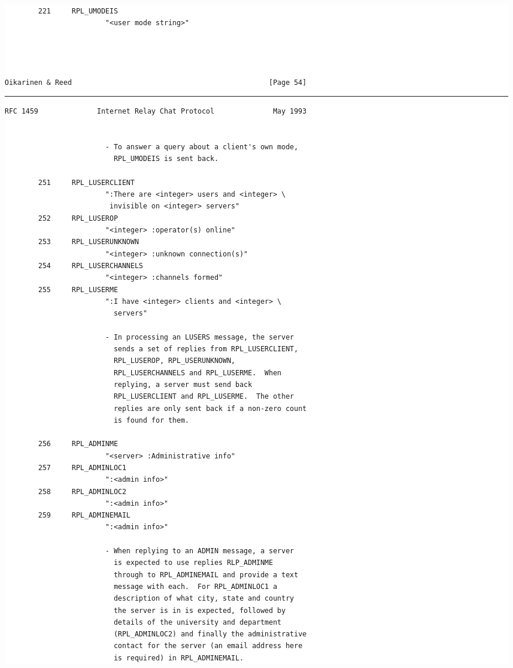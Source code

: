             221     RPL_UMODEIS
                            "<user mode string>"




    Oikarinen & Reed                                               [Page 54]

------------------------------------------------------------------------

    RFC 1459              Internet Relay Chat Protocol              May 1993


                            - To answer a query about a client's own mode,
                              RPL_UMODEIS is sent back.

            251     RPL_LUSERCLIENT
                            ":There are <integer> users and <integer> \
                             invisible on <integer> servers"
            252     RPL_LUSEROP
                            "<integer> :operator(s) online"
            253     RPL_LUSERUNKNOWN
                            "<integer> :unknown connection(s)"
            254     RPL_LUSERCHANNELS
                            "<integer> :channels formed"
            255     RPL_LUSERME
                            ":I have <integer> clients and <integer> \
                              servers"

                            - In processing an LUSERS message, the server
                              sends a set of replies from RPL_LUSERCLIENT,
                              RPL_LUSEROP, RPL_USERUNKNOWN,
                              RPL_LUSERCHANNELS and RPL_LUSERME.  When
                              replying, a server must send back
                              RPL_LUSERCLIENT and RPL_LUSERME.  The other
                              replies are only sent back if a non-zero count
                              is found for them.

            256     RPL_ADMINME
                            "<server> :Administrative info"
            257     RPL_ADMINLOC1
                            ":<admin info>"
            258     RPL_ADMINLOC2
                            ":<admin info>"
            259     RPL_ADMINEMAIL
                            ":<admin info>"

                            - When replying to an ADMIN message, a server
                              is expected to use replies RLP_ADMINME
                              through to RPL_ADMINEMAIL and provide a text
                              message with each.  For RPL_ADMINLOC1 a
                              description of what city, state and country
                              the server is in is expected, followed by
                              details of the university and department
                              (RPL_ADMINLOC2) and finally the administrative
                              contact for the server (an email address here
                              is required) in RPL_ADMINEMAIL.
